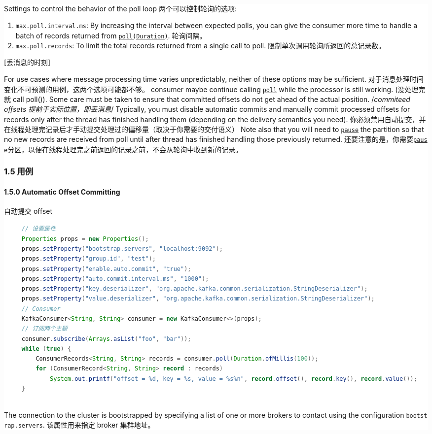 Settings to control the behavior of the poll loop 两个可以控制轮询的选项:

1. `max.poll.interval.ms`: By increasing the interval between expected polls, you can give the consumer more time to handle a batch of records returned from [`poll(Duration)`](https://kafka.apache.org/35/javadoc/org/apache/kafka/clients/consumer/KafkaConsumer.html#poll\(java.time.Duration\)). 轮询间隔。
2. `max.poll.records`: To limit the total records returned from a single call to poll. 限制单次调用轮询所返回的总记录数。

\[丢消息的时刻]

For use cases where message processing time varies unpredictably, neither of these options may be sufficient. 对于消息处理时间变化不可预测的用例，这两个选项可能都不够。 consumer maybe continue calling [`poll`](https://kafka.apache.org/35/javadoc/org/apache/kafka/clients/consumer/KafkaConsumer.html#poll\(java.time.Duration\)) while the processor is still working. (没处理完就 call poll()). Some care must be taken to ensure that committed offsets do not get ahead of the actual position. /_commiteed offsets 提前于实际位置，即丢消息_/ Typically, you must disable automatic commits and manually commit processed offsets for records only after the thread has finished handling them (depending on the delivery semantics you need). 你必须禁用自动提交，并在线程处理完记录后才手动提交处理过的偏移量（取决于你需要的交付语义） Note also that you will need to [`pause`](https://kafka.apache.org/35/javadoc/org/apache/kafka/clients/consumer/KafkaConsumer.html#pause\(java.util.Collection\)) the partition so that no new records are received from poll until after thread has finished handling those previously returned. 还要注意的是，你需要[`pause`](<Kafka 原生 Java 客户端的使用 中英对照-ver.2.0.md>)分区，以便在线程处理完之前返回的记录之前，不会从轮询中收到新的记录。

### 1.5 用例

#### 1.5.0 Automatic Offset Committing

自动提交 offset

```java
     // 设置属性
     Properties props = new Properties();
     props.setProperty("bootstrap.servers", "localhost:9092");
     props.setProperty("group.id", "test");
     props.setProperty("enable.auto.commit", "true");
     props.setProperty("auto.commit.interval.ms", "1000");
     props.setProperty("key.deserializer", "org.apache.kafka.common.serialization.StringDeserializer");
     props.setProperty("value.deserializer", "org.apache.kafka.common.serialization.StringDeserializer");
     // Consumer
     KafkaConsumer<String, String> consumer = new KafkaConsumer<>(props);
     // 订阅两个主题
     consumer.subscribe(Arrays.asList("foo", "bar"));
     while (true) {
         ConsumerRecords<String, String> records = consumer.poll(Duration.ofMillis(100));
         for (ConsumerRecord<String, String> record : records)
             System.out.printf("offset = %d, key = %s, value = %s%n", record.offset(), record.key(), record.value());
     }
 
```

The connection to the cluster is bootstrapped by specifying a list of one or more brokers to contact using the configuration `bootstrap.servers`. 该属性用来指定 broker 集群地址。
